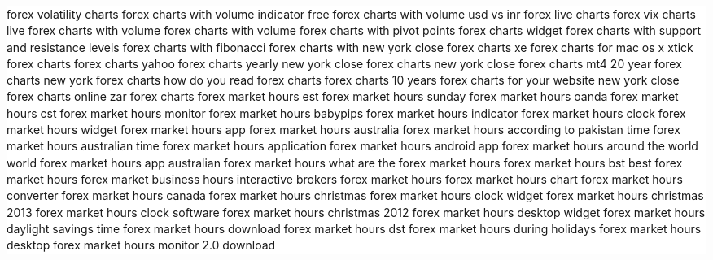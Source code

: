 forex volatility charts
forex charts with volume indicator
free forex charts with volume
usd vs inr forex live charts
forex vix charts
live forex charts with volume
forex charts with volume
forex charts with pivot points
forex charts widget
forex charts with support and resistance levels
forex charts with fibonacci
forex charts with new york close
forex charts xe
forex charts for mac os x
xtick forex charts
forex charts yahoo
forex charts yearly
new york close forex charts
new york close forex charts mt4
20 year forex charts
new york forex charts
how do you read forex charts
forex charts 10 years
forex charts for your website
new york close forex charts online
zar forex charts
forex market hours est
forex market hours sunday
forex market hours oanda
forex market hours cst
forex market hours monitor
forex market hours babypips
forex market hours indicator
forex market hours clock
forex market hours widget
forex market hours app
forex market hours australia
forex market hours according to pakistan time
forex market hours australian time
forex market hours application
forex market hours android app
forex market hours around the world
world forex market hours app
australian forex market hours
what are the forex market hours
forex market hours bst
best forex market hours
forex market business hours
interactive brokers forex market hours
forex market hours chart
forex market hours converter
forex market hours canada
forex market hours christmas
forex market hours clock widget
forex market hours christmas 2013
forex market hours clock software
forex market hours christmas 2012
forex market hours desktop widget
forex market hours daylight savings time
forex market hours download
forex market hours dst
forex market hours during holidays
forex market hours desktop
forex market hours monitor 2.0 download